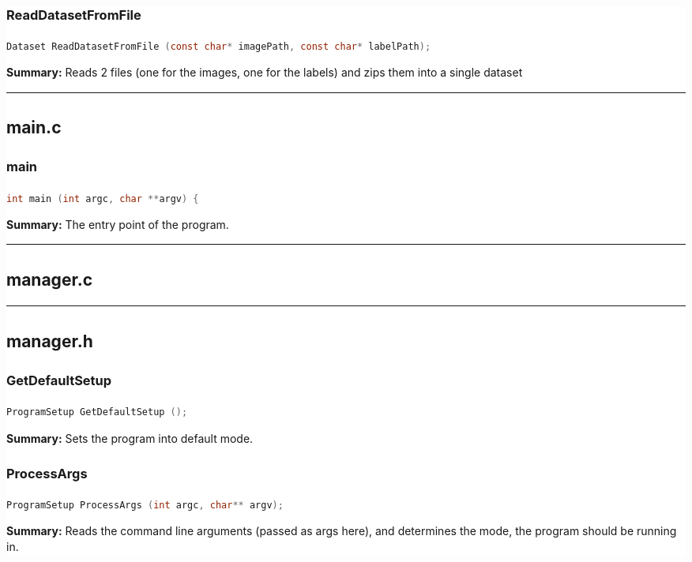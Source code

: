 


### __ReadDatasetFromFile__
```c
Dataset ReadDatasetFromFile (const char* imagePath, const char* labelPath);
```
__Summary:__
 Reads 2 files (one for the images, one for the labels) and zips them into a single dataset 






---

## __main.c__
### __main__
```c
int main (int argc, char **argv) {
```
__Summary:__
 The entry point of the program. 






---

## __manager.c__


---

## __manager.h__
### __GetDefaultSetup__
```c
ProgramSetup GetDefaultSetup ();
```
__Summary:__
 Sets the program into default mode.




### __ProcessArgs__
```c
ProgramSetup ProcessArgs (int argc, char** argv);
```
__Summary:__
 Reads the command line arguments (passed as args here), 
 and determines the mode, the program should be running in.



